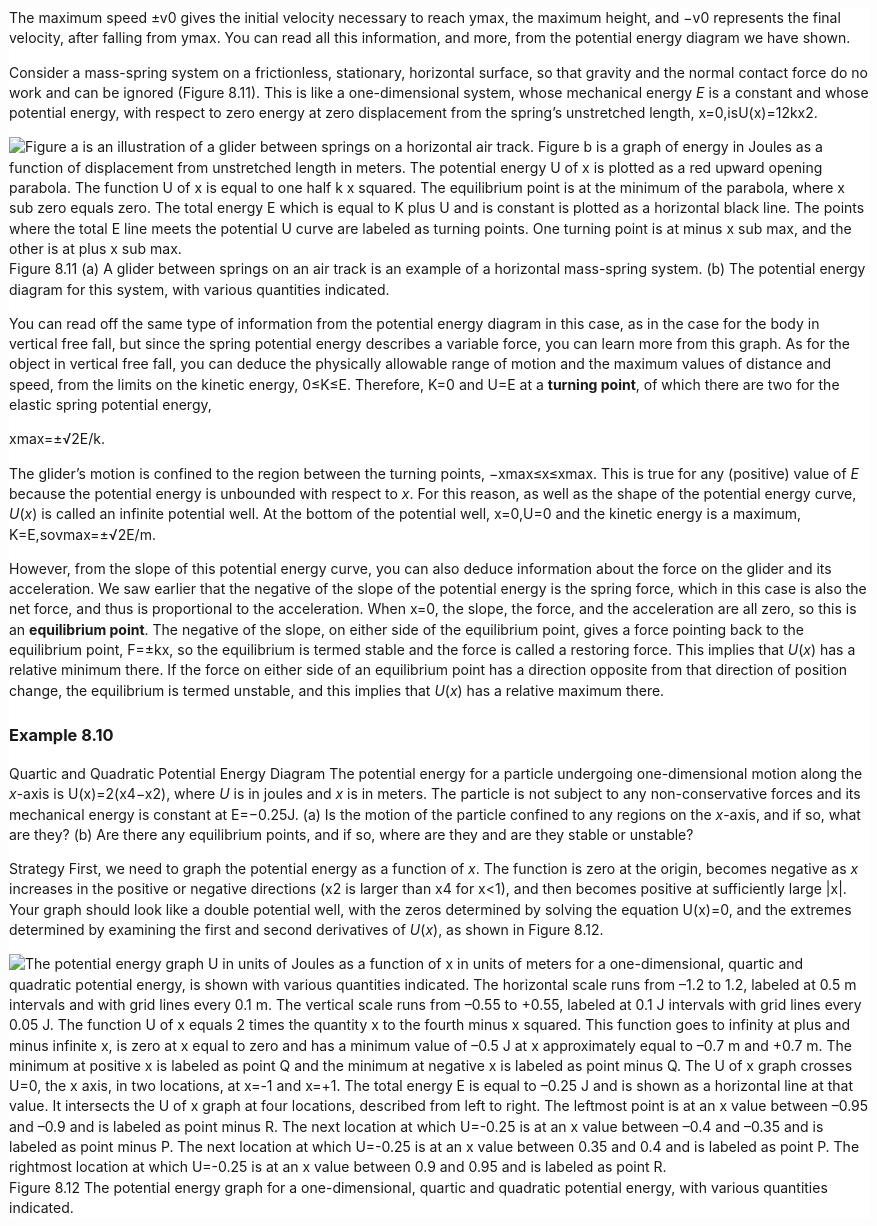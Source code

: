 The maximum speed ±v0 gives the initial velocity necessary to reach ymax, the maximum height, and −v0 represents the final velocity, after falling from ymax. You can read all this information, and more, from the potential energy diagram we have shown.

Consider a mass-spring system on a frictionless, stationary, horizontal surface, so that gravity and the normal contact force do no work and can be ignored (Figure 8.11). This is like a one-dimensional system, whose mechanical energy _E_ is a constant and whose potential energy, with respect to zero energy at zero displacement from the spring’s unstretched length, x=0,isU(x)=12kx2.

![Figure a is an illustration of a glider between springs on a horizontal air track. Figure b is a graph of energy in Joules as a function of displacement from unstretched length in meters. The potential energy U of x is plotted as a red upward opening parabola. The function U of x is equal to one half k x squared. The equilibrium point is at the minimum of the parabola, where x sub zero equals zero. The total energy E which is equal to K plus U and is constant is plotted as a horizontal black line. The points where the total E line meets the potential U curve are labeled as turning points. One turning point is at minus x sub max, and the other is at plus x sub max.][2] Figure 8.11 (a) A glider between springs on an air track is an example of a horizontal mass-spring system. (b) The potential energy diagram for this system, with various quantities indicated. 

You can read off the same type of information from the potential energy diagram in this case, as in the case for the body in vertical free fall, but since the spring potential energy describes a variable force, you can learn more from this graph. As for the object in vertical free fall, you can deduce the physically allowable range of motion and the maximum values of distance and speed, from the limits on the kinetic energy, 0≤K≤E. Therefore, K=0 and U=E at a **turning point**, of which there are two for the elastic spring potential energy,

xmax=±√2E/k.

The glider’s motion is confined to the region between the turning points, −xmax≤x≤xmax. This is true for any (positive) value of _E_ because the potential energy is unbounded with respect to _x_. For this reason, as well as the shape of the potential energy curve, _U_(_x_) is called an infinite potential well. At the bottom of the potential well, x=0,U=0 and the kinetic energy is a maximum, K=E,sovmax=±√2E/m.

However, from the slope of this potential energy curve, you can also deduce information about the force on the glider and its acceleration. We saw earlier that the negative of the slope of the potential energy is the spring force, which in this case is also the net force, and thus is proportional to the acceleration. When x=0, the slope, the force, and the acceleration are all zero, so this is an **equilibrium point**. The negative of the slope, on either side of the equilibrium point, gives a force pointing back to the equilibrium point, F=±kx, so the equilibrium is termed stable and the force is called a restoring force. This implies that _U_(_x_) has a relative minimum there. If the force on either side of an equilibrium point has a direction opposite from that direction of position change, the equilibrium is termed unstable, and this implies that _U_(_x_) has a relative maximum there.

### Example 8.10 

Quartic and Quadratic Potential Energy Diagram The potential energy for a particle undergoing one-dimensional motion along the _x_-axis is U(x)=2(x4−x2), where _U_ is in joules and _x_ is in meters. The particle is not subject to any non-conservative forces and its mechanical energy is constant at E=−0.25J. (a) Is the motion of the particle confined to any regions on the _x_-axis, and if so, what are they? (b) Are there any equilibrium points, and if so, where are they and are they stable or unstable?

Strategy First, we need to graph the potential energy as a function of _x_. The function is zero at the origin, becomes negative as _x_ increases in the positive or negative directions (x2 is larger than x4 for x<1), and then becomes positive at sufficiently large |x|. Your graph should look like a double potential well, with the zeros determined by solving the equation U(x)=0, and the extremes determined by examining the first and second derivatives of _U_(_x_), as shown in Figure 8.12.

![The potential energy graph U in units of Joules as a function of x in units of meters for a one-dimensional, quartic and quadratic potential energy, is shown with various quantities indicated. The horizontal scale runs from –1.2 to 1.2, labeled at 0.5 m intervals and with grid lines every 0.1 m. The vertical scale runs from –0.55 to +0.55, labeled at 0.1 J intervals with grid lines every 0.05 J. The function U of x equals 2 times the quantity x to the fourth minus x squared. This function goes to infinity at plus and minus infinite x, is zero at x equal to zero and has a minimum value of –0.5 J at x  approximately equal to –0.7 m and +0.7 m. The minimum at positive x is labeled as point Q and the minimum at negative x is labeled as point  minus Q. The U of x graph crosses U=0, the x axis, in two locations, at x=-1 and x=+1.   The total energy E is equal to –0.25 J and is shown as a horizontal line at that value. It intersects the U of x graph at four locations, described from left to right. The leftmost point is at an x value between –0.95 and –0.9 and is labeled as point minus R. The next location at which U=-0.25 is at an x value between –0.4 and –0.35  and is labeled as point minus P. The next location at which U=-0.25 is at an x value between 0.35 and 0.4  and is labeled as point P. The rightmost location at which U=-0.25  is at an x value between 0.9 and 0.95 and is labeled as point R.][3] Figure 8.12 The potential energy graph for a one-dimensional, quartic and quadratic potential energy, with various quantities indicated. 


   [1]: https://cnx.org/resources/ba155b1cf05e3dcb195c699d36f85447fa4a87df
   [2]: https://cnx.org/resources/c32bdeba8234f318d29b50ceb4c1d8be387adb9f
   [3]: https://cnx.org/resources/4a2aef40e2757e46fc6607bb2be690c1269f8c2f
   [4]: /contents/d50f6e32-0fda-46ef-a362-9bd36ca7c97d@11.28:c22107ab-155f-46c5-99c8-3fa696437c69@11#fs-id1165037186948
   [5]: /contents/d50f6e32-0fda-46ef-a362-9bd36ca7c97d@11.28:c22107ab-155f-46c5-99c8-3fa696437c69@11#fs-id1165037899384
   [6]: /contents/d50f6e32-0fda-46ef-a362-9bd36ca7c97d@11.28:4b45e3be-3d21-4d22-bdff-e6d0fe4d79f0@6
